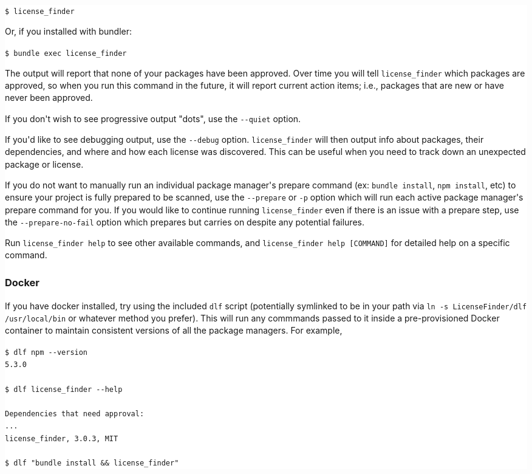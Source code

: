 ```sh
$ license_finder
```

Or, if you installed with bundler:

```sh
$ bundle exec license_finder
```

The output will report that none of your packages have been
approved.  Over time you will tell `license_finder` which packages
are approved, so when you run this command in the future, it will
report current action items; i.e., packages that are new or have
never been approved.

If you don't wish to see progressive output "dots", use the `--quiet`
option.

If you'd like to see debugging output, use the `--debug`
option. `license_finder` will then output info about packages, their
dependencies, and where and how each license was discovered. This can
be useful when you need to track down an unexpected package or
license.

If you do not want to manually run an individual package manager's prepare
command (ex: `bundle install`, `npm install`, etc) to ensure your project 
is fully prepared to be scanned, use the `--prepare` or `-p` option which will run
each active package manager's prepare command for you. If you would like to continue 
running `license_finder` even if there is an issue with a prepare step, use the
`--prepare-no-fail` option which prepares but carries on despite any potential failures.

Run `license_finder help` to see other available commands, and
`license_finder help [COMMAND]` for detailed help on a specific
command.

### Docker

If you have docker installed, try using the included `dlf` script (potentially
symlinked to be in your path via `ln -s LicenseFinder/dlf /usr/local/bin` or
whatever method you prefer). This will run any commmands passed to it inside a
pre-provisioned Docker container to maintain consistent versions of all the
package managers. For example,

```
$ dlf npm --version
5.3.0

$ dlf license_finder --help

Dependencies that need approval:
...
license_finder, 3.0.3, MIT

$ dlf "bundle install && license_finder"
```
